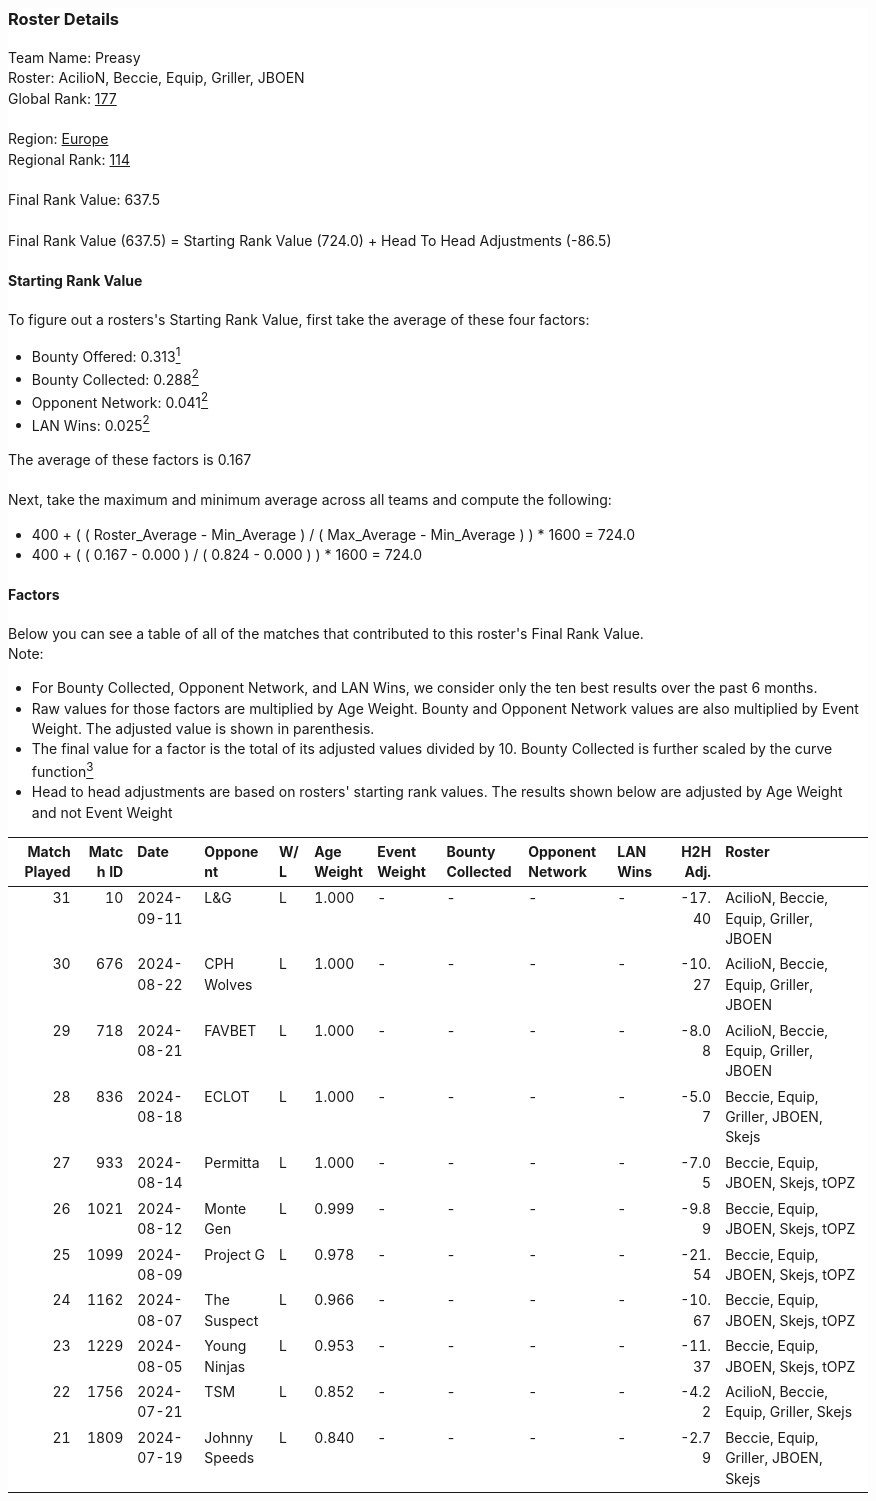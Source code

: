 ### Roster Details<br />
Team Name: Preasy<br />
Roster: AcilioN, Beccie, Equip, Griller, JBOEN<br />
Global Rank: [177](../../standings_global_2024_09_11.md)<br />
<br />
Region: [Europe]( ../../standings_europe_2024_09_11.md)<br />
Regional Rank: [114]( ../../standings_europe_2024_09_11.md)<br />
<br />
Final Rank Value:  637.5<br />
<br />
Final Rank Value (637.5) = Starting Rank Value (724.0) + Head To Head Adjustments (-86.5)<br />

#### Starting Rank Value<br />
To figure out a rosters's Starting Rank Value, first take the average of these four factors:<br />
- Bounty Offered: 0.313[<sup>1</sup>](#table2)
- Bounty Collected: 0.288[<sup>2</sup>](#table1)
- Opponent Network: 0.041[<sup>2</sup>](#table1)
- LAN Wins: 0.025[<sup>2</sup>](#table1)

The average of these factors is 0.167<br />
<br />
Next, take the maximum and minimum average across all teams and compute the following:<br />
- 400 + ( ( Roster_Average - Min_Average ) / ( Max_Average - Min_Average ) ) * 1600 = 724.0
- 400 + ( ( 0.167 - 0.000 ) / ( 0.824 - 0.000 ) ) * 1600 = 724.0


#### Factors<br />
Below you can see a table of all of the matches that contributed to this roster's Final Rank Value.<br />
Note:<br />

- For Bounty Collected, Opponent Network, and LAN Wins, we consider only the ten best results over the past 6 months.
- Raw values for those factors are multiplied by Age Weight. Bounty and Opponent Network values are also multiplied by Event Weight. The adjusted value is shown in parenthesis.
- The final value for a factor is the total of its adjusted values divided by 10. Bounty Collected is further scaled by the curve function[<sup>3</sup>](#curveFunction)
- Head to head adjustments are based on rosters' starting rank values. The results shown below are adjusted by Age Weight and not Event Weight
<span id="table1"></span><br />


| Match Played | Match ID | Date       | Opponent          | W/L | Age Weight | Event Weight | Bounty Collected | Opponent Network | LAN Wins  | H2H Adj. | Roster                                 |
| -: | -: | :- | :- | :- | :- | :- | :- | :- | :- | -: | :- |
|           31 |       10 | 2024-09-11 | L&G               | L   | 1.000      | -            | -                | -                | -         |   -17.40 | AcilioN, Beccie, Equip, Griller, JBOEN |
|           30 |      676 | 2024-08-22 | CPH Wolves        | L   | 1.000      | -            | -                | -                | -         |   -10.27 | AcilioN, Beccie, Equip, Griller, JBOEN |
|           29 |      718 | 2024-08-21 | FAVBET            | L   | 1.000      | -            | -                | -                | -         |    -8.08 | AcilioN, Beccie, Equip, Griller, JBOEN |
|           28 |      836 | 2024-08-18 | ECLOT             | L   | 1.000      | -            | -                | -                | -         |    -5.07 | Beccie, Equip, Griller, JBOEN, Skejs   |
|           27 |      933 | 2024-08-14 | Permitta          | L   | 1.000      | -            | -                | -                | -         |    -7.05 | Beccie, Equip, JBOEN, Skejs, tOPZ      |
|           26 |     1021 | 2024-08-12 | Monte Gen         | L   | 0.999      | -            | -                | -                | -         |    -9.89 | Beccie, Equip, JBOEN, Skejs, tOPZ      |
|           25 |     1099 | 2024-08-09 | Project G         | L   | 0.978      | -            | -                | -                | -         |   -21.54 | Beccie, Equip, JBOEN, Skejs, tOPZ      |
|           24 |     1162 | 2024-08-07 | The Suspect       | L   | 0.966      | -            | -                | -                | -         |   -10.67 | Beccie, Equip, JBOEN, Skejs, tOPZ      |
|           23 |     1229 | 2024-08-05 | Young Ninjas      | L   | 0.953      | -            | -                | -                | -         |   -11.37 | Beccie, Equip, JBOEN, Skejs, tOPZ      |
|           22 |     1756 | 2024-07-21 | TSM               | L   | 0.852      | -            | -                | -                | -         |    -4.22 | AcilioN, Beccie, Equip, Griller, Skejs |
|           21 |     1809 | 2024-07-19 | Johnny Speeds     | L   | 0.840      | -            | -                | -                | -         |    -2.79 | Beccie, Equip, Griller, JBOEN, Skejs   |